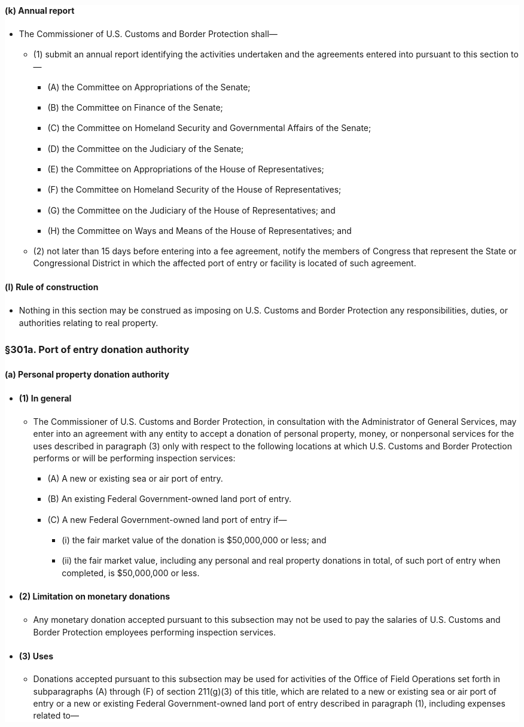 #### (k) Annual report
* The Commissioner of U.S. Customs and Border Protection shall—

  * (1) submit an annual report identifying the activities undertaken and the agreements entered into pursuant to this section to—

    * (A) the Committee on Appropriations of the Senate;

    * (B) the Committee on Finance of the Senate;

    * (C) the Committee on Homeland Security and Governmental Affairs of the Senate;

    * (D) the Committee on the Judiciary of the Senate;

    * (E) the Committee on Appropriations of the House of Representatives;

    * (F) the Committee on Homeland Security of the House of Representatives;

    * (G) the Committee on the Judiciary of the House of Representatives; and

    * (H) the Committee on Ways and Means of the House of Representatives; and


  * (2) not later than 15 days before entering into a fee agreement, notify the members of Congress that represent the State or Congressional District in which the affected port of entry or facility is located of such agreement.

#### (l) Rule of construction
* Nothing in this section may be construed as imposing on U.S. Customs and Border Protection any responsibilities, duties, or authorities relating to real property.

### §301a. Port of entry donation authority
#### (a) Personal property donation authority
* #### (1) In general
  * The Commissioner of U.S. Customs and Border Protection, in consultation with the Administrator of General Services, may enter into an agreement with any entity to accept a donation of personal property, money, or nonpersonal services for the uses described in paragraph (3) only with respect to the following locations at which U.S. Customs and Border Protection performs or will be performing inspection services:

    * (A) A new or existing sea or air port of entry.

    * (B) An existing Federal Government-owned land port of entry.

    * (C) A new Federal Government-owned land port of entry if—

      * (i) the fair market value of the donation is $50,000,000 or less; and

      * (ii) the fair market value, including any personal and real property donations in total, of such port of entry when completed, is $50,000,000 or less.

* #### (2) Limitation on monetary donations
  * Any monetary donation accepted pursuant to this subsection may not be used to pay the salaries of U.S. Customs and Border Protection employees performing inspection services.

* #### (3) Uses
  * Donations accepted pursuant to this subsection may be used for activities of the Office of Field Operations set forth in subparagraphs (A) through (F) of section 211(g)(3) of this title, which are related to a new or existing sea or air port of entry or a new or existing Federal Government-owned land port of entry described in paragraph (1), including expenses related to—
